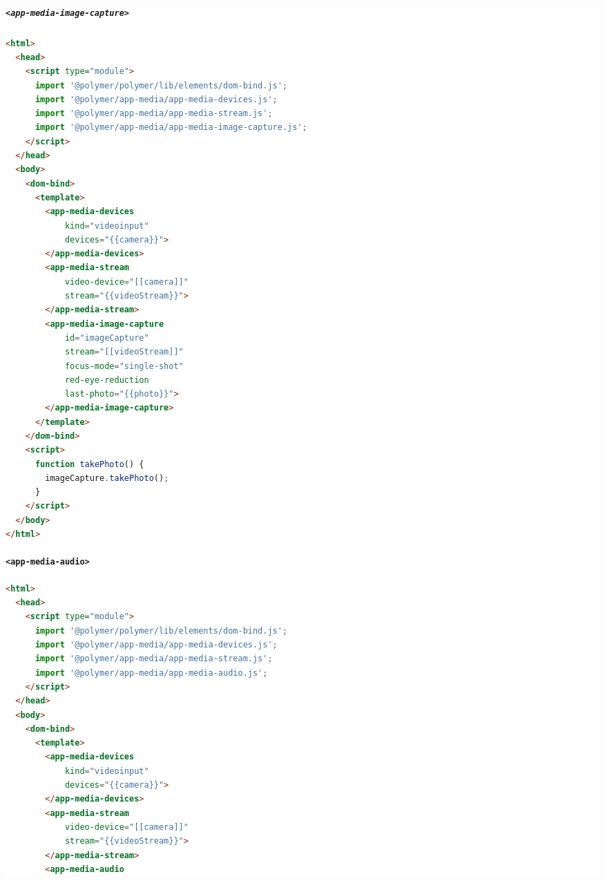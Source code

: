 ##### `<app-media-image-capture>`

```html
<html>
  <head>
    <script type="module">
      import '@polymer/polymer/lib/elements/dom-bind.js';
      import '@polymer/app-media/app-media-devices.js';
      import '@polymer/app-media/app-media-stream.js';
      import '@polymer/app-media/app-media-image-capture.js';
    </script>
  </head>
  <body>
    <dom-bind>
      <template>
        <app-media-devices
            kind="videoinput"
            devices="{{camera}}">
        </app-media-devices>
        <app-media-stream
            video-device="[[camera]]"
            stream="{{videoStream}}">
        </app-media-stream>
        <app-media-image-capture
            id="imageCapture"
            stream="[[videoStream]]"
            focus-mode="single-shot"
            red-eye-reduction
            last-photo="{{photo}}">
        </app-media-image-capture>
      </template>
    </dom-bind>
    <script>
      function takePhoto() {
        imageCapture.takePhoto();
      }
    </script>
  </body>
</html>
```

#### `<app-media-audio>`

```html
<html>
  <head>
    <script type="module">
      import '@polymer/polymer/lib/elements/dom-bind.js';
      import '@polymer/app-media/app-media-devices.js';
      import '@polymer/app-media/app-media-stream.js';
      import '@polymer/app-media/app-media-audio.js';
    </script>
  </head>
  <body>
    <dom-bind>
      <template>
        <app-media-devices
            kind="videoinput"
            devices="{{camera}}">
        </app-media-devices>
        <app-media-stream
            video-device="[[camera]]"
            stream="{{videoStream}}">
        </app-media-stream>
        <app-media-audio
```